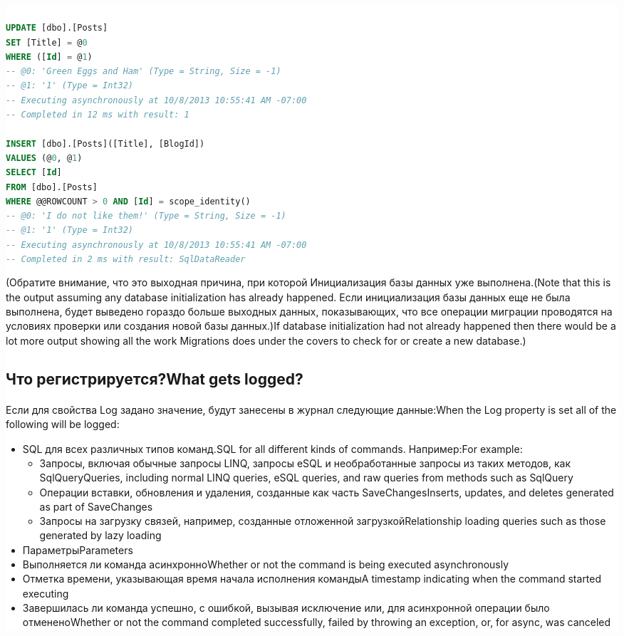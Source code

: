 ``` SQL

UPDATE [dbo].[Posts]
SET [Title] = @0
WHERE ([Id] = @1)
-- @0: 'Green Eggs and Ham' (Type = String, Size = -1)
-- @1: '1' (Type = Int32)
-- Executing asynchronously at 10/8/2013 10:55:41 AM -07:00
-- Completed in 12 ms with result: 1

INSERT [dbo].[Posts]([Title], [BlogId])
VALUES (@0, @1)
SELECT [Id]
FROM [dbo].[Posts]
WHERE @@ROWCOUNT > 0 AND [Id] = scope_identity()
-- @0: 'I do not like them!' (Type = String, Size = -1)
-- @1: '1' (Type = Int32)
-- Executing asynchronously at 10/8/2013 10:55:41 AM -07:00
-- Completed in 2 ms with result: SqlDataReader
```  

<span data-ttu-id="e6c4c-120">(Обратите внимание, что это выходная причина, при которой Инициализация базы данных уже выполнена.</span><span class="sxs-lookup"><span data-stu-id="e6c4c-120">(Note that this is the output assuming any database initialization has already happened.</span></span> <span data-ttu-id="e6c4c-121">Если инициализация базы данных еще не была выполнена, будет выведено гораздо больше выходных данных, показывающих, что все операции миграции проводятся на условиях проверки или создания новой базы данных.)</span><span class="sxs-lookup"><span data-stu-id="e6c4c-121">If database initialization had not already happened then there would be a lot more output showing all the work Migrations does under the covers to check for or create a new database.)</span></span>  

## <a name="what-gets-logged"></a><span data-ttu-id="e6c4c-122">Что регистрируется?</span><span class="sxs-lookup"><span data-stu-id="e6c4c-122">What gets logged?</span></span>  

<span data-ttu-id="e6c4c-123">Если для свойства Log задано значение, будут занесены в журнал следующие данные:</span><span class="sxs-lookup"><span data-stu-id="e6c4c-123">When the Log property is set all of the following will be logged:</span></span>  

- <span data-ttu-id="e6c4c-124">SQL для всех различных типов команд.</span><span class="sxs-lookup"><span data-stu-id="e6c4c-124">SQL for all different kinds of commands.</span></span> <span data-ttu-id="e6c4c-125">Например:</span><span class="sxs-lookup"><span data-stu-id="e6c4c-125">For example:</span></span>  
    - <span data-ttu-id="e6c4c-126">Запросы, включая обычные запросы LINQ, запросы eSQL и необработанные запросы из таких методов, как SqlQuery</span><span class="sxs-lookup"><span data-stu-id="e6c4c-126">Queries, including normal LINQ queries, eSQL queries, and raw queries from methods such as SqlQuery</span></span>  
    - <span data-ttu-id="e6c4c-127">Операции вставки, обновления и удаления, созданные как часть SaveChanges</span><span class="sxs-lookup"><span data-stu-id="e6c4c-127">Inserts, updates, and deletes generated as part of SaveChanges</span></span>  
    - <span data-ttu-id="e6c4c-128">Запросы на загрузку связей, например, созданные отложенной загрузкой</span><span class="sxs-lookup"><span data-stu-id="e6c4c-128">Relationship loading queries such as those generated by lazy loading</span></span>  
- <span data-ttu-id="e6c4c-129">Параметры</span><span class="sxs-lookup"><span data-stu-id="e6c4c-129">Parameters</span></span>  
- <span data-ttu-id="e6c4c-130">Выполняется ли команда асинхронно</span><span class="sxs-lookup"><span data-stu-id="e6c4c-130">Whether or not the command is being executed asynchronously</span></span>  
- <span data-ttu-id="e6c4c-131">Отметка времени, указывающая время начала исполнения команды</span><span class="sxs-lookup"><span data-stu-id="e6c4c-131">A timestamp indicating when the command started executing</span></span>  
- <span data-ttu-id="e6c4c-132">Завершилась ли команда успешно, с ошибкой, вызывая исключение или, для асинхронной операции было отменено</span><span class="sxs-lookup"><span data-stu-id="e6c4c-132">Whether or not the command completed successfully, failed by throwing an exception, or, for async, was canceled</span></span>  